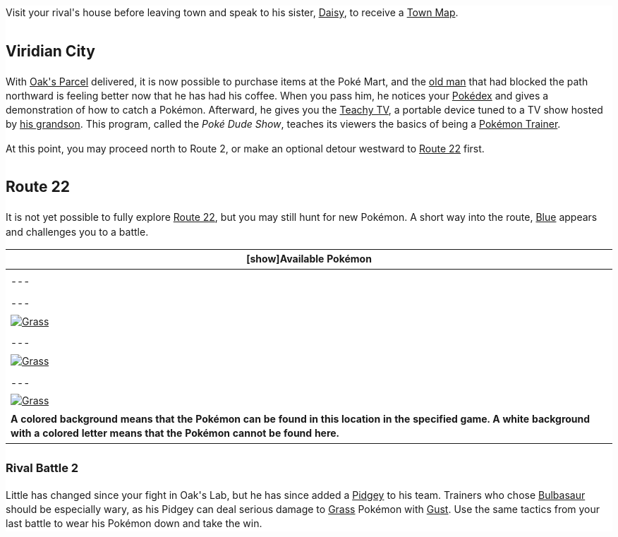 Visit your rival's house before leaving town and speak to his sister, [Daisy](https://bulbapedia.bulbagarden.net/wiki/Daisy_Oak "Daisy Oak"), to receive a [Town Map](https://bulbapedia.bulbagarden.net/wiki/Town_Map "Town Map").

## Viridian City

With [Oak's Parcel](https://bulbapedia.bulbagarden.net/wiki/Parcel "Parcel") delivered, it is now possible to purchase items at the Poké Mart, and the [old man](https://bulbapedia.bulbagarden.net/wiki/Old_man_(Kanto) "Old man (Kanto)") that had blocked the path northward is feeling better now that he has had his coffee. When you pass him, he notices your [Pokédex](https://bulbapedia.bulbagarden.net/wiki/Pok%C3%A9dex "Pokédex") and gives a demonstration of how to catch a Pokémon. Afterward, he gives you the [Teachy TV](https://bulbapedia.bulbagarden.net/wiki/Teachy_TV "Teachy TV"), a portable device tuned to a TV show hosted by [his grandson](https://bulbapedia.bulbagarden.net/wiki/Primo "Primo"). This program, called the _Poké Dude Show_, teaches its viewers the basics of being a [Pokémon Trainer](https://bulbapedia.bulbagarden.net/wiki/Pok%C3%A9mon_Trainer "Pokémon Trainer").

At this point, you may proceed north to Route 2, or make an optional detour westward to [Route 22](https://bulbapedia.bulbagarden.net/wiki/Kanto_Route_22 "Kanto Route 22") first.

## Route 22

It is not yet possible to fully explore [Route 22](https://bulbapedia.bulbagarden.net/wiki/Kanto_Route_22 "Kanto Route 22"), but you may still hunt for new Pokémon. A short way into the route, [Blue](https://bulbapedia.bulbagarden.net/wiki/Blue_(game) "Blue (game)") appears and challenges you to a battle.

| \[show\]Available Pokémon |
| --- |
| | Pokémon | Games | Location | Levels | Rate |
| --- | --- | --- | --- | --- |
| | [![Rattata](https://archives.bulbagarden.net/media/upload/d/d8/019MS3.png)](https://bulbapedia.bulbagarden.net/wiki/Rattata_(Pok%C3%A9mon) "Rattata") | [Rattata](https://bulbapedia.bulbagarden.net/wiki/Rattata_(Pok%C3%A9mon) "Rattata (Pokémon)") | | [FR](https://bulbapedia.bulbagarden.net/wiki/Pok%C3%A9mon_FireRed_and_LeafGreen_Versions "Pokémon FireRed and LeafGreen Versions") | [LG](https://bulbapedia.bulbagarden.net/wiki/Pok%C3%A9mon_FireRed_and_LeafGreen_Versions "Pokémon FireRed and LeafGreen Versions") | |     |     |
| --- | --- |
| [![Grass](https://archives.bulbagarden.net/media/upload/8/85/FRLG_Grass.png)](https://bulbapedia.bulbagarden.net/wiki/File:FRLG_Grass.png "Grass") | [Grass](https://bulbapedia.bulbagarden.net/wiki/Tall_grass "Tall grass") | | 2-5 | 45% |
| | [![Mankey](https://archives.bulbagarden.net/media/upload/8/8c/056MS3.png)](https://bulbapedia.bulbagarden.net/wiki/Mankey_(Pok%C3%A9mon) "Mankey") | [Mankey](https://bulbapedia.bulbagarden.net/wiki/Mankey_(Pok%C3%A9mon) "Mankey (Pokémon)") | | [FR](https://bulbapedia.bulbagarden.net/wiki/Pok%C3%A9mon_FireRed_and_LeafGreen_Versions "Pokémon FireRed and LeafGreen Versions") | [LG](https://bulbapedia.bulbagarden.net/wiki/Pok%C3%A9mon_FireRed_and_LeafGreen_Versions "Pokémon FireRed and LeafGreen Versions") | |     |     |
| --- | --- |
| [![Grass](https://archives.bulbagarden.net/media/upload/8/85/FRLG_Grass.png)](https://bulbapedia.bulbagarden.net/wiki/File:FRLG_Grass.png "Grass") | [Grass](https://bulbapedia.bulbagarden.net/wiki/Tall_grass "Tall grass") | | 2-5 | 45% |
| | [![Spearow](https://archives.bulbagarden.net/media/upload/e/e4/021MS3.png)](https://bulbapedia.bulbagarden.net/wiki/Spearow_(Pok%C3%A9mon) "Spearow") | [Spearow](https://bulbapedia.bulbagarden.net/wiki/Spearow_(Pok%C3%A9mon) "Spearow (Pokémon)") | | [FR](https://bulbapedia.bulbagarden.net/wiki/Pok%C3%A9mon_FireRed_and_LeafGreen_Versions "Pokémon FireRed and LeafGreen Versions") | [LG](https://bulbapedia.bulbagarden.net/wiki/Pok%C3%A9mon_FireRed_and_LeafGreen_Versions "Pokémon FireRed and LeafGreen Versions") | |     |     |
| --- | --- |
| [![Grass](https://archives.bulbagarden.net/media/upload/8/85/FRLG_Grass.png)](https://bulbapedia.bulbagarden.net/wiki/File:FRLG_Grass.png "Grass") | [Grass](https://bulbapedia.bulbagarden.net/wiki/Tall_grass "Tall grass") | | 3, 5 | 10% |
| **A colored background means that the Pokémon can be found in this location in the specified game. A white background with a colored letter means that the Pokémon cannot be found here.** | |

### Rival Battle 2

Little has changed since your fight in Oak's Lab, but he has since added a [Pidgey](https://bulbapedia.bulbagarden.net/wiki/Pidgey_(Pok%C3%A9mon) "Pidgey (Pokémon)") to his team. Trainers who chose [Bulbasaur](https://bulbapedia.bulbagarden.net/wiki/Bulbasaur_(Pok%C3%A9mon) "Bulbasaur (Pokémon)") should be especially wary, as his Pidgey can deal serious damage to [Grass](https://bulbapedia.bulbagarden.net/wiki/Grass_(type) "Grass (type)") Pokémon with [Gust](https://bulbapedia.bulbagarden.net/wiki/Gust_(move) "Gust (move)"). Use the same tactics from your last battle to wear his Pokémon down and take the win.
